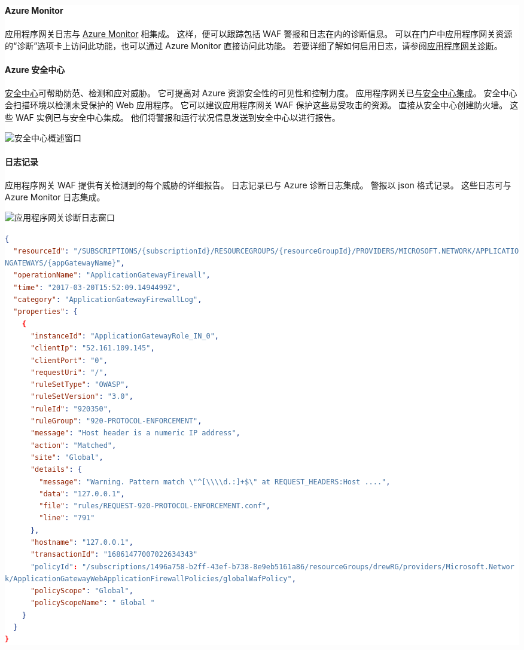#### <a name="azure-monitor"></a>Azure Monitor

应用程序网关日志与 [Azure Monitor](../azure-monitor/overview.md) 相集成。 这样，便可以跟踪包括 WAF 警报和日志在内的诊断信息。 可以在门户中应用程序网关资源的“诊断”选项卡上访问此功能，也可以通过 Azure Monitor 直接访问此功能。 若要详细了解如何启用日志，请参阅[应用程序网关诊断](application-gateway-diagnostics.md)。

#### <a name="azure-security-center"></a>Azure 安全中心

[安全中心](../security-center/security-center-intro.md)可帮助防范、检测和应对威胁。 它可提高对 Azure 资源安全性的可见性和控制力度。 应用程序网关已[与安全中心集成](../../security-center/security-center-partner-integration.md#integrated-azure-security-solutions)。 安全中心会扫描环境以检测未受保护的 Web 应用程序。 它可以建议应用程序网关 WAF 保护这些易受攻击的资源。 直接从安全中心创建防火墙。 这些 WAF 实例已与安全中心集成。 他们将警报和运行状况信息发送到安全中心以进行报告。

![安全中心概述窗口](media/ag-overview/figure1.png)

#### <a name="logging"></a>日志记录

应用程序网关 WAF 提供有关检测到的每个威胁的详细报告。 日志记录已与 Azure 诊断日志集成。 警报以 json 格式记录。 这些日志可与 Azure Monitor 日志集成。

![应用程序网关诊断日志窗口](media/ag-overview/waf2.png)

```json
{
  "resourceId": "/SUBSCRIPTIONS/{subscriptionId}/RESOURCEGROUPS/{resourceGroupId}/PROVIDERS/MICROSOFT.NETWORK/APPLICATIONGATEWAYS/{appGatewayName}",
  "operationName": "ApplicationGatewayFirewall",
  "time": "2017-03-20T15:52:09.1494499Z",
  "category": "ApplicationGatewayFirewallLog",
  "properties": {
    {
      "instanceId": "ApplicationGatewayRole_IN_0",
      "clientIp": "52.161.109.145",
      "clientPort": "0",
      "requestUri": "/",
      "ruleSetType": "OWASP",
      "ruleSetVersion": "3.0",
      "ruleId": "920350",
      "ruleGroup": "920-PROTOCOL-ENFORCEMENT",
      "message": "Host header is a numeric IP address",
      "action": "Matched",
      "site": "Global",
      "details": {
        "message": "Warning. Pattern match \"^[\\\\d.:]+$\" at REQUEST_HEADERS:Host ....",
        "data": "127.0.0.1",
        "file": "rules/REQUEST-920-PROTOCOL-ENFORCEMENT.conf",
        "line": "791"
      },
      "hostname": "127.0.0.1",
      "transactionId": "16861477007022634343"
      "policyId": "/subscriptions/1496a758-b2ff-43ef-b738-8e9eb5161a86/resourceGroups/drewRG/providers/Microsoft.Network/ApplicationGatewayWebApplicationFirewallPolicies/globalWafPolicy",
      "policyScope": "Global",
      "policyScopeName": " Global "
    }
  }
} 

```
